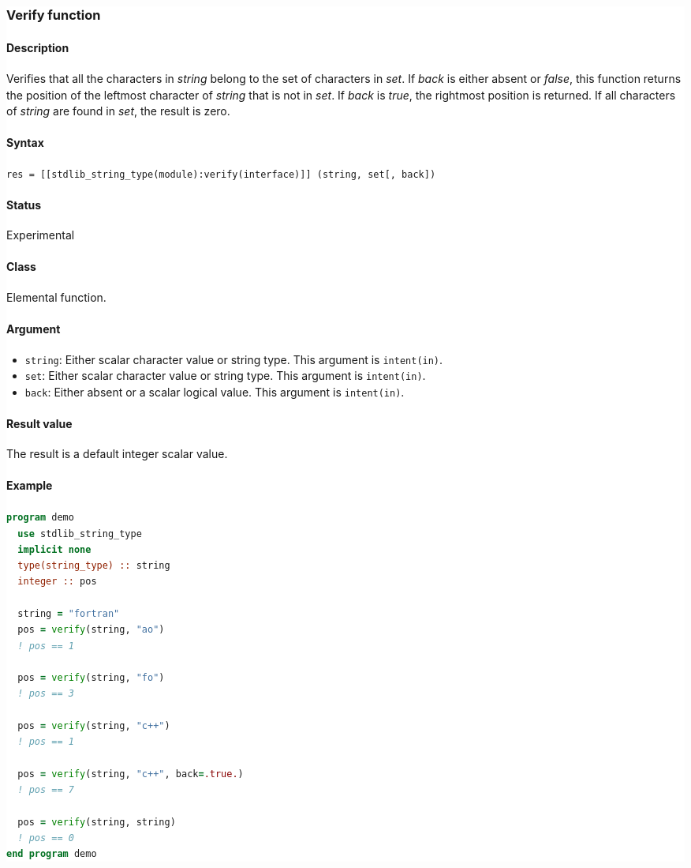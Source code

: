 

### Verify function

#### Description

Verifies that all the characters in *string* belong to the set of characters in *set*.
If *back* is either absent or *false*, this function returns the position
of the leftmost character of *string* that is not in *set*. If *back* is *true*,
the rightmost position is returned. If all characters of *string* are found
in *set*, the result is zero.

#### Syntax

`res = [[stdlib_string_type(module):verify(interface)]] (string, set[, back])`

#### Status

Experimental

#### Class

Elemental function.

#### Argument

- `string`: Either scalar character value or string type. This argument is `intent(in)`.
- `set`: Either scalar character value or string type. This argument is `intent(in)`.
- `back`: Either absent or a scalar logical value. This argument is `intent(in)`.

#### Result value

The result is a default integer scalar value.

#### Example

```fortran
program demo
  use stdlib_string_type
  implicit none
  type(string_type) :: string
  integer :: pos

  string = "fortran"
  pos = verify(string, "ao")
  ! pos == 1

  pos = verify(string, "fo")
  ! pos == 3

  pos = verify(string, "c++")
  ! pos == 1

  pos = verify(string, "c++", back=.true.)
  ! pos == 7

  pos = verify(string, string)
  ! pos == 0
end program demo
```
